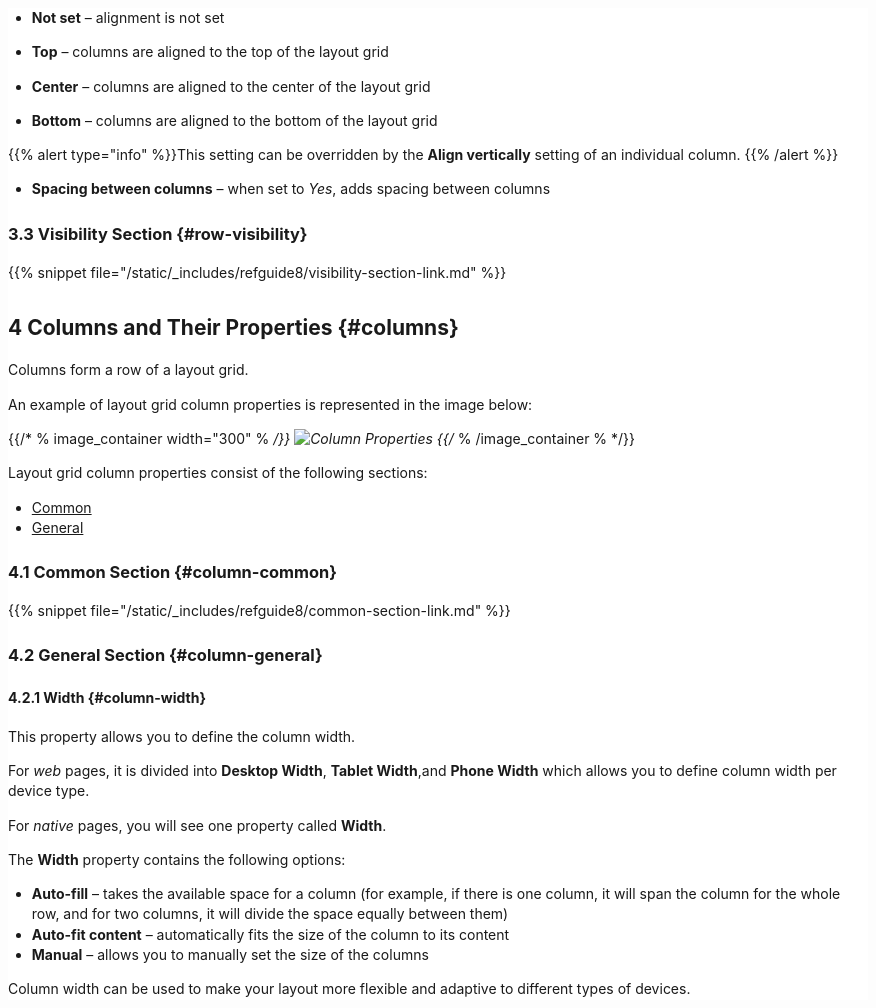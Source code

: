   * **Not set** – alignment is not set

  * **Top** – columns are aligned to the top of the layout grid

  * **Center** – columns are aligned to the center of the layout grid

  * **Bottom** – columns are aligned to the bottom of the layout grid

{{% alert type="info" %}}This setting can be overridden by the **Align vertically** setting of an individual column.
{{% /alert %}}

* **Spacing between columns** – when set to *Yes*, adds spacing between columns

### 3.3 Visibility Section {#row-visibility}

{{% snippet file="/static/_includes/refguide8/visibility-section-link.md" %}}

## 4 Columns and Their Properties {#columns}

Columns form a row of a layout grid.  

 An example of layout grid column properties is represented in the image below:

{{/* % image_container width="300" % */}}
![Column Properties](/attachments/refguide8/modeling/pages/container-widgets/layout-grid/column-properties.png)
{{/* % /image_container % */}}

Layout grid column properties consist of the following sections:

* [Common](#column-common)
* [General](#column-general)

### 4.1 Common Section {#column-common}

{{% snippet file="/static/_includes/refguide8/common-section-link.md" %}}

### 4.2 General Section {#column-general}

#### 4.2.1 **Width** {#column-width}

This property allows you to define the column width. 

For *web* pages, it is divided into **Desktop Width**, **Tablet Width**,and **Phone Width** which allows you to define column width per device type.

For *native* pages, you will see one property called **Width**.

The **Width** property contains the following options:

* **Auto-fill** – takes the available space for a column (for example, if there is one column, it will span the column for the whole row, and for two columns, it will divide the space equally between them)
* **Auto-fit content** – automatically fits the size of the column to its content
* **Manual** – allows you to manually set the size of the columns

Column width can be used to make your layout more flexible and adaptive to different types of devices.
